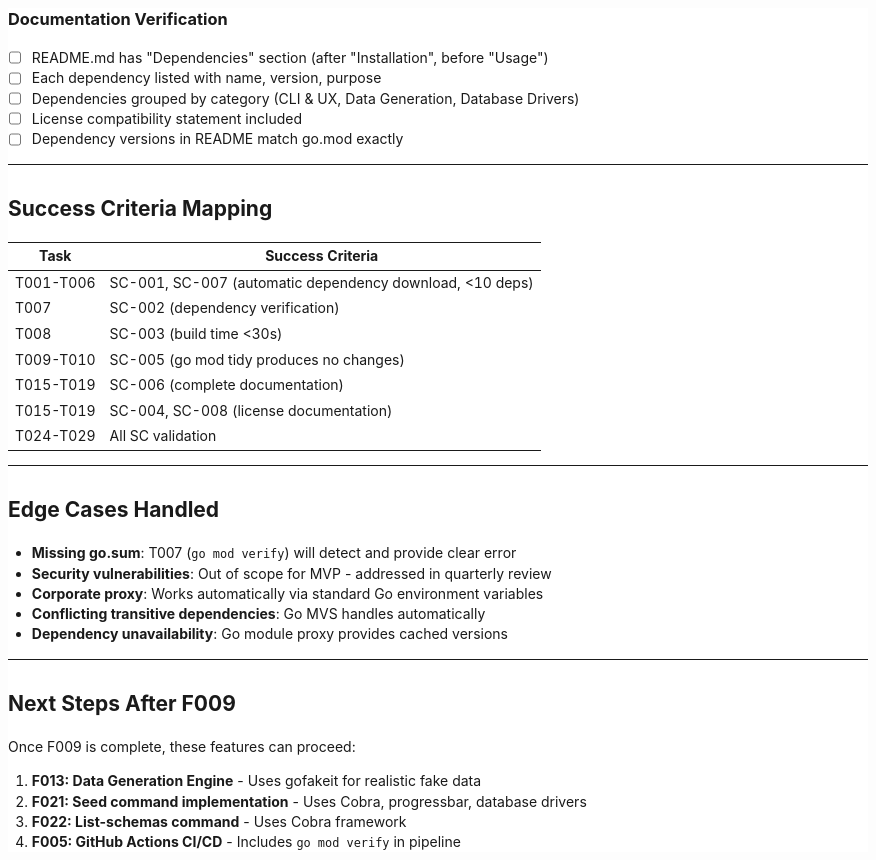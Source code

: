 ### Documentation Verification
- [ ] README.md has "Dependencies" section (after "Installation", before "Usage")
- [ ] Each dependency listed with name, version, purpose
- [ ] Dependencies grouped by category (CLI & UX, Data Generation, Database Drivers)
- [ ] License compatibility statement included
- [ ] Dependency versions in README match go.mod exactly

---

## Success Criteria Mapping

| Task | Success Criteria |
|------|------------------|
| T001-T006 | SC-001, SC-007 (automatic dependency download, <10 deps) |
| T007 | SC-002 (dependency verification) |
| T008 | SC-003 (build time <30s) |
| T009-T010 | SC-005 (go mod tidy produces no changes) |
| T015-T019 | SC-006 (complete documentation) |
| T015-T019 | SC-004, SC-008 (license documentation) |
| T024-T029 | All SC validation |

---

## Edge Cases Handled

- **Missing go.sum**: T007 (`go mod verify`) will detect and provide clear error
- **Security vulnerabilities**: Out of scope for MVP - addressed in quarterly review
- **Corporate proxy**: Works automatically via standard Go environment variables
- **Conflicting transitive dependencies**: Go MVS handles automatically
- **Dependency unavailability**: Go module proxy provides cached versions

---

## Next Steps After F009

Once F009 is complete, these features can proceed:

1. **F013: Data Generation Engine** - Uses gofakeit for realistic fake data
2. **F021: Seed command implementation** - Uses Cobra, progressbar, database drivers
3. **F022: List-schemas command** - Uses Cobra framework
4. **F005: GitHub Actions CI/CD** - Includes `go mod verify` in pipeline
